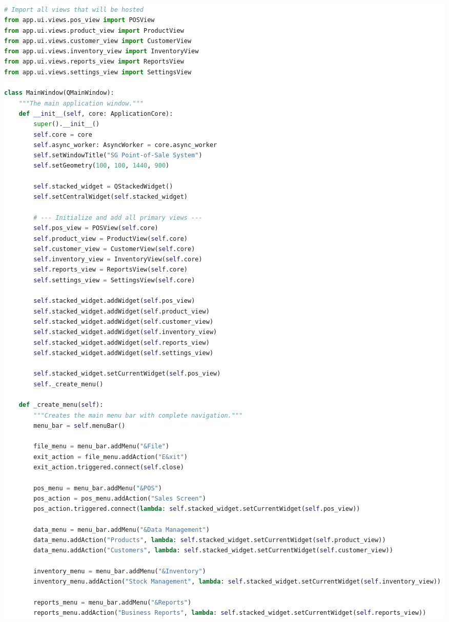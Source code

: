 ```python
# Import all views that will be hosted
from app.ui.views.pos_view import POSView
from app.ui.views.product_view import ProductView
from app.ui.views.customer_view import CustomerView
from app.ui.views.inventory_view import InventoryView
from app.ui.views.reports_view import ReportsView
from app.ui.views.settings_view import SettingsView

class MainWindow(QMainWindow):
    """The main application window."""
    def __init__(self, core: ApplicationCore):
        super().__init__()
        self.core = core
        self.async_worker: AsyncWorker = core.async_worker
        self.setWindowTitle("SG Point-of-Sale System")
        self.setGeometry(100, 100, 1440, 900)

        self.stacked_widget = QStackedWidget()
        self.setCentralWidget(self.stacked_widget)

        # --- Initialize and add all primary views ---
        self.pos_view = POSView(self.core)
        self.product_view = ProductView(self.core)
        self.customer_view = CustomerView(self.core)
        self.inventory_view = InventoryView(self.core)
        self.reports_view = ReportsView(self.core)
        self.settings_view = SettingsView(self.core)

        self.stacked_widget.addWidget(self.pos_view)
        self.stacked_widget.addWidget(self.product_view)
        self.stacked_widget.addWidget(self.customer_view)
        self.stacked_widget.addWidget(self.inventory_view)
        self.stacked_widget.addWidget(self.reports_view)
        self.stacked_widget.addWidget(self.settings_view)
        
        self.stacked_widget.setCurrentWidget(self.pos_view)
        self._create_menu()

    def _create_menu(self):
        """Creates the main menu bar with complete navigation."""
        menu_bar = self.menuBar()
        
        file_menu = menu_bar.addMenu("&File")
        exit_action = file_menu.addAction("E&xit")
        exit_action.triggered.connect(self.close)

        pos_menu = menu_bar.addMenu("&POS")
        pos_action = pos_menu.addAction("Sales Screen")
        pos_action.triggered.connect(lambda: self.stacked_widget.setCurrentWidget(self.pos_view))

        data_menu = menu_bar.addMenu("&Data Management")
        data_menu.addAction("Products", lambda: self.stacked_widget.setCurrentWidget(self.product_view))
        data_menu.addAction("Customers", lambda: self.stacked_widget.setCurrentWidget(self.customer_view))
        
        inventory_menu = menu_bar.addMenu("&Inventory")
        inventory_menu.addAction("Stock Management", lambda: self.stacked_widget.setCurrentWidget(self.inventory_view))
        
        reports_menu = menu_bar.addMenu("&Reports")
        reports_menu.addAction("Business Reports", lambda: self.stacked_widget.setCurrentWidget(self.reports_view))
```